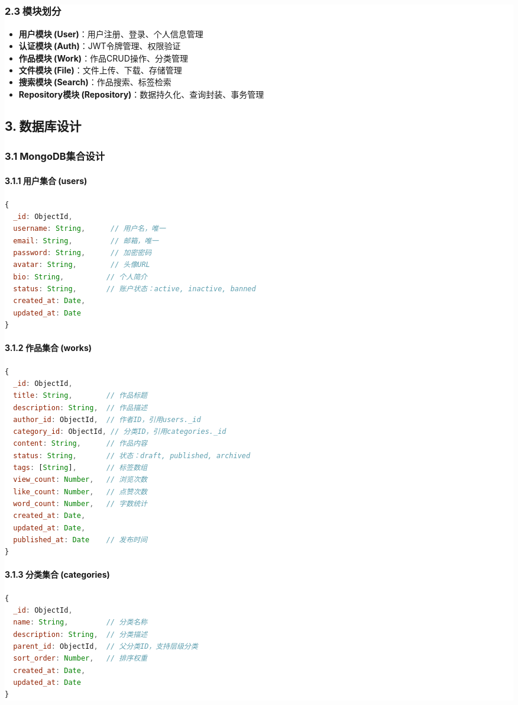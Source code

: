 ### 2.3 模块划分
- **用户模块 (User)**：用户注册、登录、个人信息管理
- **认证模块 (Auth)**：JWT令牌管理、权限验证
- **作品模块 (Work)**：作品CRUD操作、分类管理
- **文件模块 (File)**：文件上传、下载、存储管理
- **搜索模块 (Search)**：作品搜索、标签检索
- **Repository模块 (Repository)**：数据持久化、查询封装、事务管理

## 3. 数据库设计

### 3.1 MongoDB集合设计

#### 3.1.1 用户集合 (users)
```javascript
{
  _id: ObjectId,
  username: String,      // 用户名，唯一
  email: String,         // 邮箱，唯一
  password: String,      // 加密密码
  avatar: String,        // 头像URL
  bio: String,          // 个人简介
  status: String,       // 账户状态：active, inactive, banned
  created_at: Date,
  updated_at: Date
}
```

#### 3.1.2 作品集合 (works)
```javascript
{
  _id: ObjectId,
  title: String,        // 作品标题
  description: String,  // 作品描述
  author_id: ObjectId,  // 作者ID，引用users._id
  category_id: ObjectId, // 分类ID，引用categories._id
  content: String,      // 作品内容
  status: String,       // 状态：draft, published, archived
  tags: [String],       // 标签数组
  view_count: Number,   // 浏览次数
  like_count: Number,   // 点赞次数
  word_count: Number,   // 字数统计
  created_at: Date,
  updated_at: Date,
  published_at: Date    // 发布时间
}
```

#### 3.1.3 分类集合 (categories)
```javascript
{
  _id: ObjectId,
  name: String,         // 分类名称
  description: String,  // 分类描述
  parent_id: ObjectId,  // 父分类ID，支持层级分类
  sort_order: Number,   // 排序权重
  created_at: Date,
  updated_at: Date
}
```
